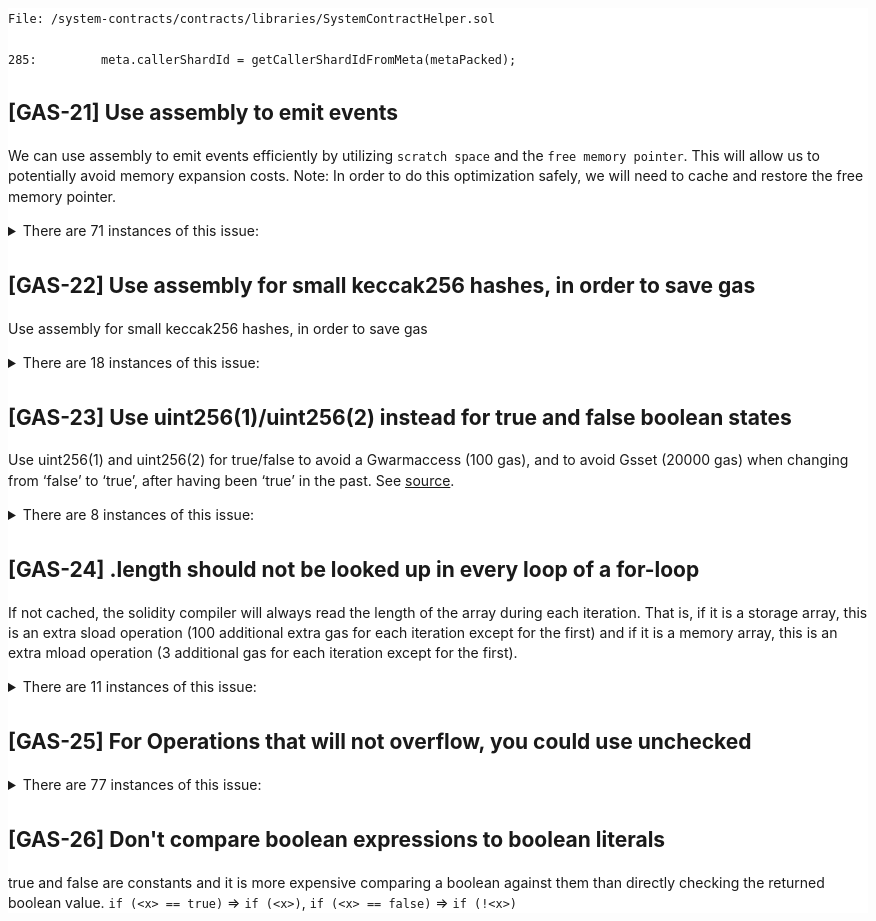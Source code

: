 ```solidity
File: /system-contracts/contracts/libraries/SystemContractHelper.sol

285:         meta.callerShardId = getCallerShardIdFromMeta(metaPacked);

```

## [GAS-21] Use assembly to emit events
We can use assembly to emit events efficiently by utilizing `scratch space` and the `free memory pointer`. This will allow us to potentially avoid memory expansion costs. Note: In order to do this optimization safely, we will need to cache and restore the free memory pointer.

<details><summary>There are 71 instances of this issue:</summary></details>


## [GAS-22] Use assembly for small keccak256 hashes, in order to save gas
Use assembly for small keccak256 hashes, in order to save gas

<details><summary>There are 18 instances of this issue:</summary></details>

## [GAS-23] Use uint256(1)/uint256(2) instead for true and false boolean states
Use uint256(1) and uint256(2) for true/false to avoid a Gwarmaccess (100 gas), and to avoid Gsset (20000 gas) when changing from ‘false’ to ‘true’, after having been ‘true’ in the past. See [source](https://github.com/OpenZeppelin/openzeppelin-contracts/blob/58f635312aa21f947cae5f8578638a85aa2519f5/contracts/security/ReentrancyGuard.sol#L23-L27).

<details><summary>There are 8 instances of this issue:</summary></details>


## [GAS-24] <array>.length should not be looked up in every loop of a for-loop
If not cached, the solidity compiler will always read the length of the array during each iteration. That is, if it is a storage array, this is an extra sload operation (100 additional extra gas for each iteration except for the first) and if it is a memory array, this is an extra mload operation (3 additional gas for each iteration except for the first).

<details><summary>There are 11 instances of this issue:</summary></details>


## [GAS-25] For Operations that will not overflow, you could use unchecked

<details><summary>There are 77 instances of this issue:</summary></details>


## [GAS-26] Don't compare boolean expressions to boolean literals
true and false are constants and it is more expensive comparing a boolean against them than directly checking the returned boolean value. `if (<x> == true)` => `if (<x>)`, `if (<x> == false)` => `if (!<x>)`
